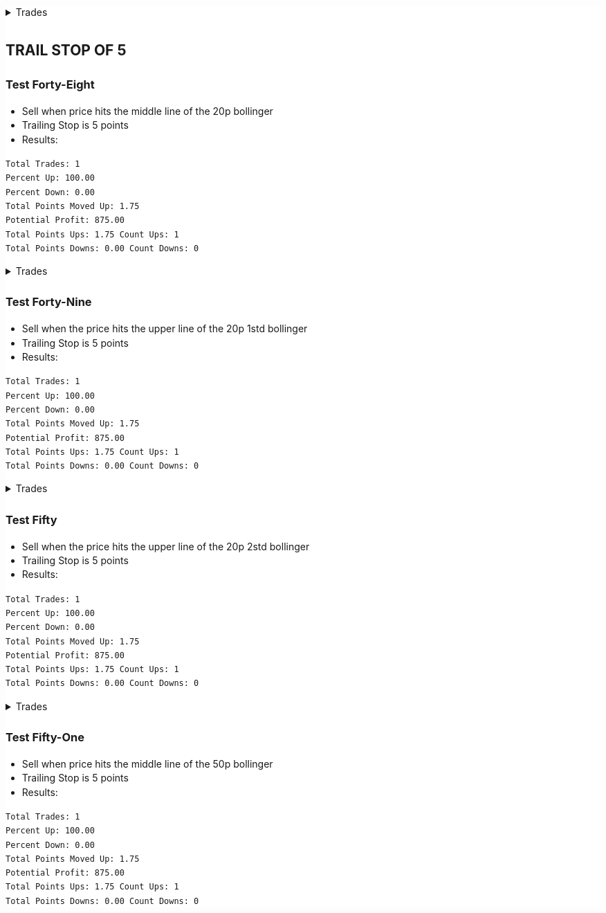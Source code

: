 <details><summary>Trades</summary></details>

## TRAIL STOP OF 5

### Test Forty-Eight
* Sell when price hits the middle line of the 20p bollinger
* Trailing Stop is 5 points
* Results:
```
Total Trades: 1
Percent Up: 100.00
Percent Down: 0.00
Total Points Moved Up: 1.75
Potential Profit: 875.00
Total Points Ups: 1.75 Count Ups: 1
Total Points Downs: 0.00 Count Downs: 0
```

<details><summary>Trades</summary></details>

### Test Forty-Nine
* Sell when the price hits the upper line of the 20p 1std bollinger
* Trailing Stop is 5 points
* Results:
```
Total Trades: 1
Percent Up: 100.00
Percent Down: 0.00
Total Points Moved Up: 1.75
Potential Profit: 875.00
Total Points Ups: 1.75 Count Ups: 1
Total Points Downs: 0.00 Count Downs: 0
```

<details><summary>Trades</summary></details>

### Test Fifty
* Sell when the price hits the upper line of the 20p 2std bollinger
* Trailing Stop is 5 points
* Results:
```
Total Trades: 1
Percent Up: 100.00
Percent Down: 0.00
Total Points Moved Up: 1.75
Potential Profit: 875.00
Total Points Ups: 1.75 Count Ups: 1
Total Points Downs: 0.00 Count Downs: 0
```

<details><summary>Trades</summary></details>

### Test Fifty-One
* Sell when price hits the middle line of the 50p bollinger
* Trailing Stop is 5 points
* Results:
```
Total Trades: 1
Percent Up: 100.00
Percent Down: 0.00
Total Points Moved Up: 1.75
Potential Profit: 875.00
Total Points Ups: 1.75 Count Ups: 1
Total Points Downs: 0.00 Count Downs: 0
```